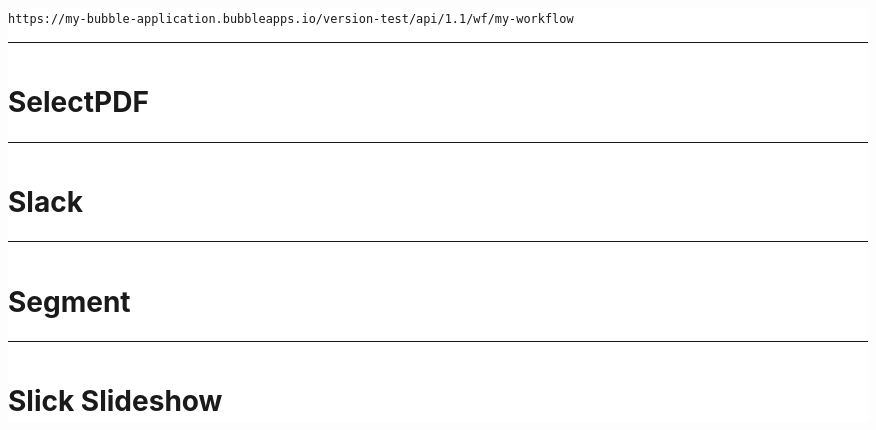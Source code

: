 ```https://my-bubble-application.bubbleapps.io/version-test/api/1.1/wf/my-workflow```

---


# SelectPDF












---


# Slack












---


# Segment












---


# Slick Slideshow










```